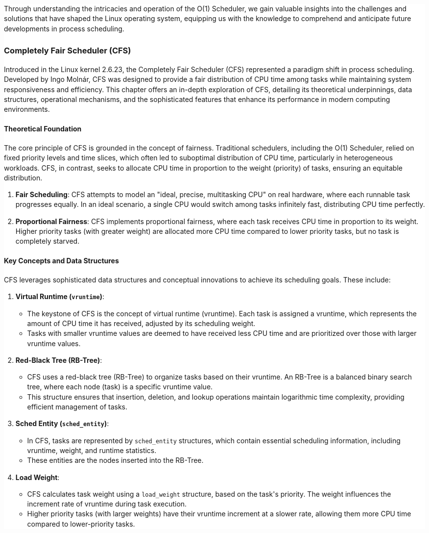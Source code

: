 Through understanding the intricacies and operation of the O(1) Scheduler, we gain valuable insights into the challenges and solutions that have shaped the Linux operating system, equipping us with the knowledge to comprehend and anticipate future developments in process scheduling.

### Completely Fair Scheduler (CFS)

Introduced in the Linux kernel 2.6.23, the Completely Fair Scheduler (CFS) represented a paradigm shift in process scheduling. Developed by Ingo Molnár, CFS was designed to provide a fair distribution of CPU time among tasks while maintaining system responsiveness and efficiency. This chapter offers an in-depth exploration of CFS, detailing its theoretical underpinnings, data structures, operational mechanisms, and the sophisticated features that enhance its performance in modern computing environments.

#### Theoretical Foundation

The core principle of CFS is grounded in the concept of fairness. Traditional schedulers, including the O(1) Scheduler, relied on fixed priority levels and time slices, which often led to suboptimal distribution of CPU time, particularly in heterogeneous workloads. CFS, in contrast, seeks to allocate CPU time in proportion to the weight (priority) of tasks, ensuring an equitable distribution.

1. **Fair Scheduling**: CFS attempts to model an "ideal, precise, multitasking CPU" on real hardware, where each runnable task progresses equally. In an ideal scenario, a single CPU would switch among tasks infinitely fast, distributing CPU time perfectly.

2. **Proportional Fairness**: CFS implements proportional fairness, where each task receives CPU time in proportion to its weight. Higher priority tasks (with greater weight) are allocated more CPU time compared to lower priority tasks, but no task is completely starved.

#### Key Concepts and Data Structures

CFS leverages sophisticated data structures and conceptual innovations to achieve its scheduling goals. These include:

1. **Virtual Runtime (`vruntime`)**: 
   - The keystone of CFS is the concept of virtual runtime (vruntime). Each task is assigned a vruntime, which represents the amount of CPU time it has received, adjusted by its scheduling weight.
   - Tasks with smaller vruntime values are deemed to have received less CPU time and are prioritized over those with larger vruntime values.

2. **Red-Black Tree (RB-Tree)**:
   - CFS uses a red-black tree (RB-Tree) to organize tasks based on their vruntime. An RB-Tree is a balanced binary search tree, where each node (task) is a specific vruntime value.
   - This structure ensures that insertion, deletion, and lookup operations maintain logarithmic time complexity, providing efficient management of tasks.

3. **Sched Entity (`sched_entity`)**:
   - In CFS, tasks are represented by `sched_entity` structures, which contain essential scheduling information, including vruntime, weight, and runtime statistics.
   - These entities are the nodes inserted into the RB-Tree.

4. **Load Weight**:
   - CFS calculates task weight using a `load_weight` structure, based on the task's priority. The weight influences the increment rate of vruntime during task execution.
   - Higher priority tasks (with larger weights) have their vruntime increment at a slower rate, allowing them more CPU time compared to lower-priority tasks.
